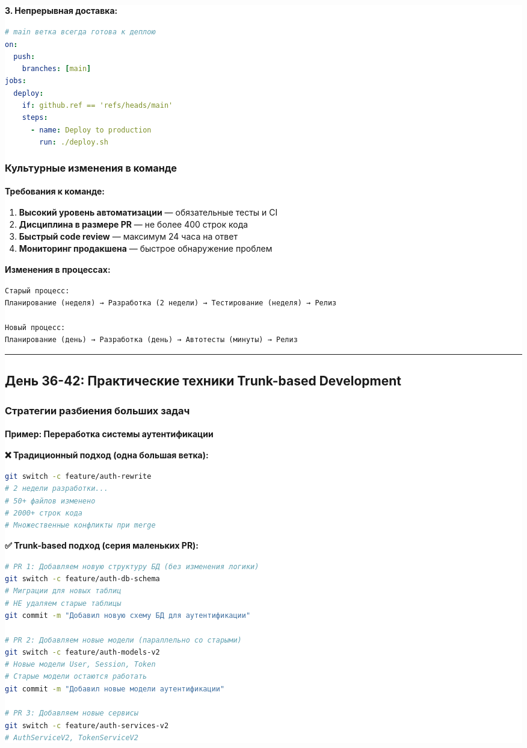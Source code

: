 **3. Непрерывная доставка:**
```yaml
# main ветка всегда готова к деплою
on:
  push:
    branches: [main]
jobs:
  deploy:
    if: github.ref == 'refs/heads/main'
    steps:
      - name: Deploy to production
        run: ./deploy.sh
```

### Культурные изменения в команде

**Требования к команде:**
1. **Высокий уровень автоматизации** — обязательные тесты и CI
2. **Дисциплина в размере PR** — не более 400 строк кода
3. **Быстрый code review** — максимум 24 часа на ответ
4. **Мониторинг продакшена** — быстрое обнаружение проблем

**Изменения в процессах:**
```
Старый процесс:
Планирование (неделя) → Разработка (2 недели) → Тестирование (неделя) → Релиз

Новый процесс:
Планирование (день) → Разработка (день) → Автотесты (минуты) → Релиз
```

---

## **День 36-42: Практические техники Trunk-based Development**

### Стратегии разбиения больших задач

**Пример: Переработка системы аутентификации**

**❌ Традиционный подход (одна большая ветка):**
```bash
git switch -c feature/auth-rewrite
# 2 недели разработки...
# 50+ файлов изменено
# 2000+ строк кода
# Множественные конфликты при merge
```

**✅ Trunk-based подход (серия маленьких PR):**

```bash
# PR 1: Добавляем новую структуру БД (без изменения логики)
git switch -c feature/auth-db-schema
# Миграции для новых таблиц
# НЕ удаляем старые таблицы
git commit -m "Добавил новую схему БД для аутентификации"

# PR 2: Добавляем новые модели (параллельно со старыми)
git switch -c feature/auth-models-v2  
# Новые модели User, Session, Token
# Старые модели остаются работать
git commit -m "Добавил новые модели аутентификации"

# PR 3: Добавляем новые сервисы
git switch -c feature/auth-services-v2
# AuthServiceV2, TokenServiceV2
```